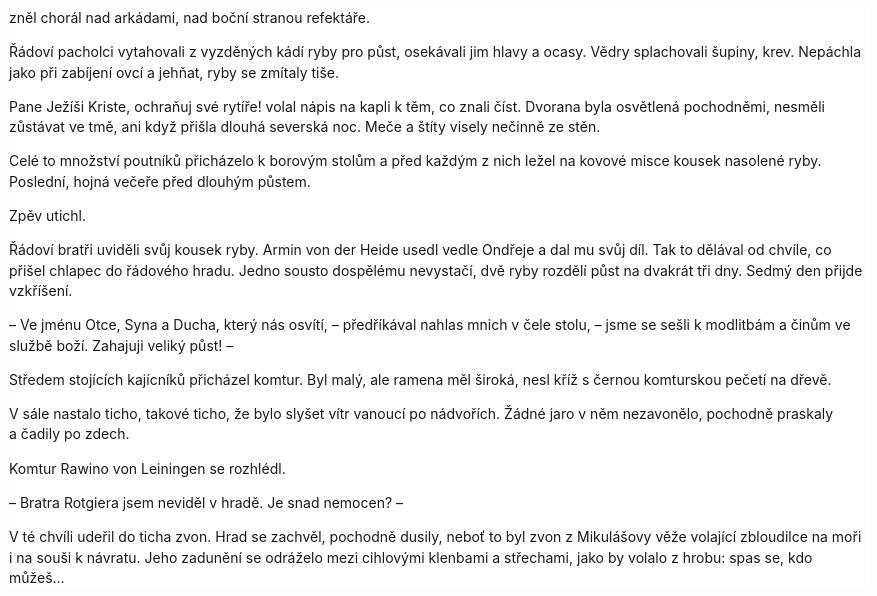 </section>

<section>

zněl chorál nad arkádami, nad boční stranou refektáře.

Řádoví pacholci vytahovali z vyzděných kádí ryby pro půst, osekávali jim hlavy a ocasy. Vědry splachovali šupiny, krev. Nepáchla jako při zabíjení ovcí a jehňat, ryby se zmítaly tiše.

Pane Ježíši Kriste, ochraňuj své rytíře! volal nápis na kapli k těm, co znali číst. Dvorana byla osvětlená pochodněmi, nesměli zůstávat ve tmě, ani když přišla dlouhá severská noc. Meče a štíty visely nečinně ze stěn.

Celé to množství poutníků přicházelo k borovým stolům a před každým z nich ležel na kovové misce kousek nasolené ryby. Poslední, hojná večeře před dlouhým půstem.

Zpěv utichl.

Řádoví bratři uviděli svůj kousek ryby. Armin von der Heide usedl vedle Ondřeje a dal mu svůj díl. Tak to dělával od chvíle, co přišel chlapec do řádového hradu. Jedno sousto dospělému nevystačí, dvě ryby rozdělí půst na dvakrát tři dny. Sedmý den přijde vzkříšení.

– Ve jménu Otce, Syna a Ducha, který nás osvítí, – předříkával nahlas mnich v čele stolu, – jsme se sešli k modlitbám a činům ve službě boží. Zahajuji veliký půst! –

Středem stojících kajícníků přicházel komtur. Byl malý, ale ramena měl široká, nesl kříž s černou komturskou pečetí na dřevě.

V sále nastalo ticho, takové ticho, že bylo slyšet vítr vanoucí po nádvořích. Žádné jaro v něm nezavonělo, pochodně praskaly a čadily po zdech.

Komtur Rawino von Leiningen se rozhlédl.

– Bratra Rotgiera jsem neviděl v hradě. Je snad nemocen? –

V té chvíli udeřil do ticha zvon. Hrad se zachvěl, pochodně dusily, neboť to byl zvon z Mikulášovy věže volající zbloudilce na moři i na souši k návratu. Jeho zadunění se odráželo mezi cihlovými klenbami a střechami, jako by volalo z hrobu: spas se, kdo můžeš…

</section>
